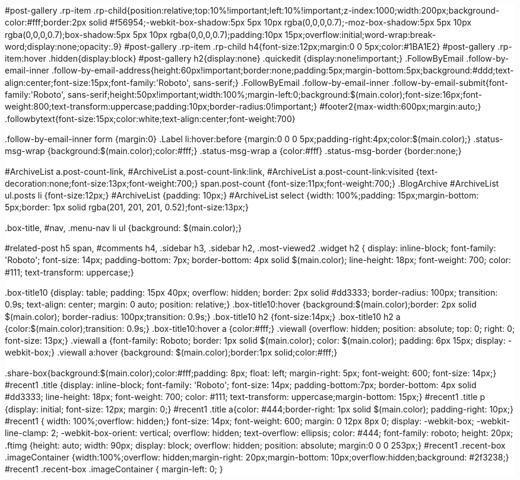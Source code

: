 #post-gallery .rp-item .rp-child{position:relative;top:10%!important;left:10%!important;z-index:1000;width:200px;background-color:#fff;border:2px solid #f56954;-webkit-box-shadow:5px 5px 10px rgba(0,0,0,0.7);-moz-box-shadow:5px 5px 10px rgba(0,0,0,0.7);box-shadow:5px 5px 10px rgba(0,0,0,0.7);padding:10px 15px;overflow:initial;word-wrap:break-word;display:none;opacity:.9}
#post-gallery .rp-item .rp-child h4{font-size:12px;margin:0 0 5px;color:#1BA1E2}
#post-gallery .rp-item:hover .hidden{display:block}
#post-gallery h2{display:none}
.quickedit {display:none!important;}
.FollowByEmail .follow-by-email-inner .follow-by-email-address{height:60px!important;border:none;padding:5px;margin-bottom:5px;background:#ddd;text-align:center;font-size:15px;font-family:'Roboto', sans-serif;}
.FollowByEmail .follow-by-email-inner .follow-by-email-submit{font-family:'Roboto', sans-serif;height:50px!important;width:100%;margin-left:0;background:$(main.color);font-size:16px;font-weight:800;text-transform:uppercase;padding:10px;border-radius:0!important;}
#footer2{max-width:600px;margin:auto;}
.followbytext{font-size:15px;color:white;text-align:center;font-weight:700}

.follow-by-email-inner form {margin:0}
.Label li:hover:before {margin:0 0 0 5px;padding-right:4px;color:$(main.color);}
.status-msg-wrap {background:$(main.color);color:#fff;}
.status-msg-wrap a {color:#fff}
.status-msg-border {border:none;}

#ArchiveList a.post-count-link, #ArchiveList a.post-count-link:link, #ArchiveList a.post-count-link:visited {text-decoration:none;font-size:13px;font-weight:700;}
span.post-count {font-size:11px;font-weight:700;}
.BlogArchive #ArchiveList ul.posts li {font-size:12px;}
#ArchiveList {padding: 10px;}
#ArchiveList select {width: 100%;padding: 15px;margin-bottom: 5px;border: 1px solid rgba(201, 201, 201, 0.52);font-size:13px;}

.box-title, #nav, .menu-nav li ul  {background: $(main.color);}

#related-post h5 span, #comments h4, .sidebar h3, .sidebar h2, .most-viewed2 .widget h2 { display: inline-block; font-family: 'Roboto'; font-size: 14px; padding-bottom: 7px; border-bottom: 4px solid $(main.color); line-height: 18px; font-weight: 700; color: #111; text-transform: uppercase;}

.box-title10 {display: table; padding: 15px 40px; overflow: hidden; border: 2px solid #dd3333; border-radius: 100px; transition: 0.9s; text-align: center; margin: 0 auto; position: relative;}
.box-title10:hover {background:$(main.color);border: 2px solid $(main.color); border-radius: 100px;transition: 0.9s;}
.box-title10 h2 {font-size:14px;}
.box-title10 h2 a {color:$(main.color);transition: 0.9s;}
.box-title10:hover a {color:#fff;}
.viewall {overflow: hidden; position: absolute; top: 0; right: 0; font-size: 13px;}
.viewall a {font-family: Roboto; border: 1px solid $(main.color); color: $(main.color); padding: 6px 15px; display: -webkit-box;}
.viewall a:hover {background: $(main.color);border:1px solid;color:#fff;}

.share-box{background:$(main.color);color:#fff;padding: 8px; float: left; margin-right: 5px; font-weight: 600; font-size: 14px;}
#recent1 .title {display: inline-block; font-family: 'Roboto'; font-size: 14px; padding-bottom:7px; border-bottom: 4px solid #dd3333; line-height: 18px; font-weight: 700; color: #111; text-transform: uppercase;margin-bottom: 15px;}
#recent1 .title p {display: initial; font-size: 12px; margin: 0;}
#recent1 .title a{color: #444;border-right: 1px solid $(main.color); padding-right: 10px;}
#recent1 { width: 100%;overflow: hidden;}
font-size: 14px; font-weight: 600; margin: 0 12px 8px 0; display: -webkit-box; -webkit-line-clamp: 2; -webkit-box-orient: vertical; overflow: hidden; text-overflow: ellipsis; color: #444; font-family: roboto; height: 20px;
.ftimg {height: auto; width: 90px; display: block; overflow: hidden; position: absolute; margin:0 0 0 253px;}
#recent1 .recent-box .imageContainer {width:100%;overflow: hidden;margin-right: 20px;margin-bottom: 10px;overflow:hidden;background: #2f3238;}
#recent1 .recent-box .imageContainer { margin-left: 0; }